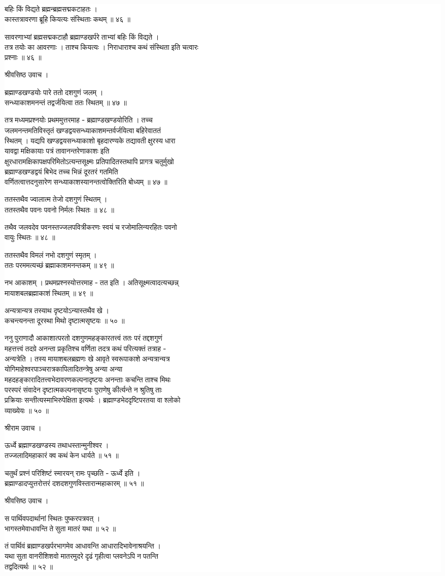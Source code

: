 बहिः किं विद्यते ब्रह्मन्ब्रह्मसद्मकटाहतः ।  
कास्तत्रावरणा ब्रूहि कियत्यः संस्थिताः कथम् ॥ ४६ ॥  
  
सावरणाभ्यां ब्रह्मसद्मकटाहौ ब्रह्माण्डखर्परे ताभ्यां बहिः किं विद्यते ।   
तत्र तयोः का आवरणाः । ताश्च कियत्यः । निराधाराश्च कथं संस्थिता इति चत्वारः   
प्रश्नाः ॥ ४६ ॥  
  
श्रीवसिष्ठ उवाच ।  
  
ब्रह्माण्डखण्डयोः पारे ततो दशगुणं जलम् ।  
सन्ध्याकाशमनन्तं तद्वर्जयित्वा ततः स्थितम् ॥ ४७ ॥  
  
तत्र मध्यमप्रश्नयोः प्रथममुत्तरमाह - ब्रह्माण्डखण्डयोरिति । तच्च   
जलमनन्तमतिविस्तृतं खण्डद्वयसन्ध्याकाशमन्तर्वर्जयित्वा बहिरेवाततं   
स्थितम् । यद्यपि खण्डद्वयसन्ध्याकाशो बृहदारण्यके तद्यावती क्षुरस्य धारा   
यावद्वा मक्षिकायाः पत्रं तावानन्तरेणाकाशः इति   
क्षुरधारामक्षिकापक्षपरिमितोऽत्यन्तसूक्ष्मः प्रतिपादितस्तथापि प्रागत्र चतुर्मुखो   
ब्रह्माण्डखण्डद्वयं बिभेद तच्च भिन्नं दूरतरं गतमिति   
वर्णितत्वात्तदनुसारेण सन्ध्याकाशस्यानन्तत्वोक्तिरिति बोध्यम् ॥ ४७ ॥  
  
ततस्तथैव ज्वालात्म तेजो दशगुणं स्थितम् ।  
ततस्तथैव पवनः पवनो निर्मलः स्थितः ॥ ४८ ॥  
  
तथैव जलवदेव पवनस्तज्जलपवित्रीकरणः स्वयं च रजोमालिन्यरहितः पवनो   
वायुः स्थितः ॥ ४८ ॥  
  
ततस्तथैव विमलं नभो दशगुणं स्मृतम् ।  
ततः परममत्यच्छं ब्रह्माकाशमनन्तकम् ॥ ४९ ॥  
  
नभ आकाशम् । प्रथमप्रश्नस्योत्तरमाह - तत इति । अतिसूक्ष्मत्वादत्यच्छन्न्   
मायाशबलब्रह्माकाशं स्थितम् ॥ ४९ ॥  
  
अन्यत्रान्यत्र तस्याथ दृष्टयोऽन्यास्तथैव खे ।  
कचन्त्यनन्ता दूरस्था मिथो दृष्टात्मसृष्टयः ॥ ५० ॥  
  
ननु पुराणादौ आकाशात्परतो दशगुणमहङ्कारतत्त्वं ततः परं तद्दशगुणं   
महत्तत्त्वं तदग्रे अनन्ता प्रकृतिश्च वर्णिता तदत्र कथं परित्यक्तं तत्राह -   
अन्यत्रेति । तस्य मायाशबलब्रह्मणः खे आवृते स्वरूपाकाशे अन्यत्रान्यत्र   
योगिमाहेश्वरपाञ्चरात्रकापिलादितन्त्रेषु अन्या अन्या   
महदहङ्कारादितत्त्वभेदावरणकल्पनादृष्टयः अनन्ताः कचन्ति ताश्च मिथः   
परस्परं संवादेन दृष्टात्मकल्पनासृष्टयः पुराणेषु कीर्त्यन्ते न श्रुतिषु ताः   
प्रक्रियाः सन्तीत्यस्माभिरुपेक्षिता इत्यर्थः । ब्रह्माण्डभेददृष्टिपरतया वा श्लोको   
व्याख्येयः ॥ ५० ॥  
  
श्रीराम उवाच ।  
  
ऊर्ध्वे ब्रह्माण्डखण्डस्य तथाधस्तान्मुनीश्वर ।  
तज्जलादिमहाकारं क्व कथं केन धार्यते ॥ ५१ ॥  
  
चतुर्थं प्रश्नं परिशिष्टं स्मारयन् रामः पृच्छति - ऊर्ध्वे इति ।   
ब्रह्माण्डादप्युत्तरोत्तरं दशदशगुणविस्तारान्महाकारम् ॥ ५१ ॥  
  
श्रीवसिष्ठ उवाच ।  
  
स पार्थिवपदार्थानां स्थितः पुष्करपत्रवत् ।  
भागस्तमेवाधावन्ति ते सुता मातरं यथा ॥ ५२ ॥  
  
तं पार्थिवं ब्रह्माण्डखर्परभागमेव आधावन्ति आधारादिभावेनाश्रयन्ति ।   
यथा सुता वानरीशिशवो मातरमुदरे दृढं गृहीत्वा प्लवनेऽपि न पतन्ति   
तद्वदित्यर्थः ॥ ५२ ॥  
  